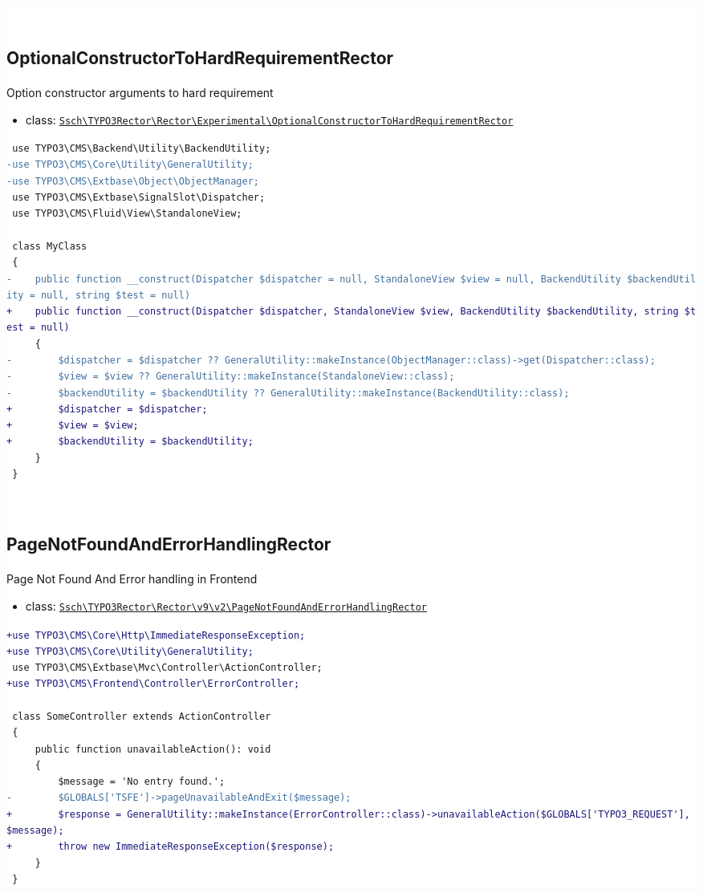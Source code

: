 <br>

## OptionalConstructorToHardRequirementRector

Option constructor arguments to hard requirement

- class: [`Ssch\TYPO3Rector\Rector\Experimental\OptionalConstructorToHardRequirementRector`](../src/Rector/Experimental/OptionalConstructorToHardRequirementRector.php)

```diff
 use TYPO3\CMS\Backend\Utility\BackendUtility;
-use TYPO3\CMS\Core\Utility\GeneralUtility;
-use TYPO3\CMS\Extbase\Object\ObjectManager;
 use TYPO3\CMS\Extbase\SignalSlot\Dispatcher;
 use TYPO3\CMS\Fluid\View\StandaloneView;

 class MyClass
 {
-    public function __construct(Dispatcher $dispatcher = null, StandaloneView $view = null, BackendUtility $backendUtility = null, string $test = null)
+    public function __construct(Dispatcher $dispatcher, StandaloneView $view, BackendUtility $backendUtility, string $test = null)
     {
-        $dispatcher = $dispatcher ?? GeneralUtility::makeInstance(ObjectManager::class)->get(Dispatcher::class);
-        $view = $view ?? GeneralUtility::makeInstance(StandaloneView::class);
-        $backendUtility = $backendUtility ?? GeneralUtility::makeInstance(BackendUtility::class);
+        $dispatcher = $dispatcher;
+        $view = $view;
+        $backendUtility = $backendUtility;
     }
 }
```

<br>

## PageNotFoundAndErrorHandlingRector

Page Not Found And Error handling in Frontend

- class: [`Ssch\TYPO3Rector\Rector\v9\v2\PageNotFoundAndErrorHandlingRector`](../src/Rector/v9/v2/PageNotFoundAndErrorHandlingRector.php)

```diff
+use TYPO3\CMS\Core\Http\ImmediateResponseException;
+use TYPO3\CMS\Core\Utility\GeneralUtility;
 use TYPO3\CMS\Extbase\Mvc\Controller\ActionController;
+use TYPO3\CMS\Frontend\Controller\ErrorController;

 class SomeController extends ActionController
 {
     public function unavailableAction(): void
     {
         $message = 'No entry found.';
-        $GLOBALS['TSFE']->pageUnavailableAndExit($message);
+        $response = GeneralUtility::makeInstance(ErrorController::class)->unavailableAction($GLOBALS['TYPO3_REQUEST'], $message);
+        throw new ImmediateResponseException($response);
     }
 }
```
